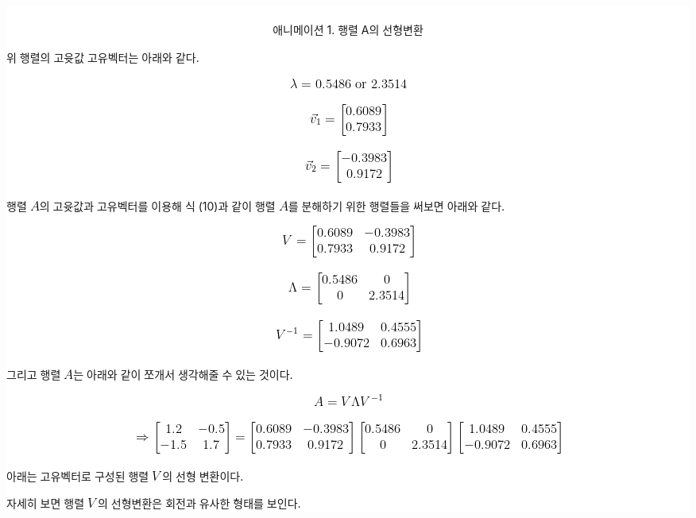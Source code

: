 <p align="center"><iframe  src="https://angeloyeo.github.io/p5/2020-11-19-eigen_decomposition/linear_transformation_A/" width="300" height = "240" frameborder="0"></iframe><br>
애니메이션 1. 행렬 A의 선형변환</p>

위 행렬의 고윳값 고유벡터는 아래와 같다.

<p align = "center"> <img src = "https://raw.githubusercontent.com/angeloyeo/angeloyeo.github.io/master/equations/2020-11-19-eigen_decomposition/eq31.png"> </p>

<p align = "center"> <img src = "https://raw.githubusercontent.com/angeloyeo/angeloyeo.github.io/master/equations/2020-11-19-eigen_decomposition/eq32.png"> </p>

<p align = "center"> <img src = "https://raw.githubusercontent.com/angeloyeo/angeloyeo.github.io/master/equations/2020-11-19-eigen_decomposition/eq33.png"> </p>

행렬 <img src = "https://raw.githubusercontent.com/angeloyeo/angeloyeo.github.io/master/equations/2020-11-19-eigen_decomposition/eq34.png">의 고윳값과 고유벡터를 이용해 식 (10)과 같이 행렬 <img src = "https://raw.githubusercontent.com/angeloyeo/angeloyeo.github.io/master/equations/2020-11-19-eigen_decomposition/eq35.png">를 분해하기 위한 행렬들을 써보면 아래와 같다.

<p align = "center"> <img src = "https://raw.githubusercontent.com/angeloyeo/angeloyeo.github.io/master/equations/2020-11-19-eigen_decomposition/eq36.png"> </p>

<p align = "center"> <img src = "https://raw.githubusercontent.com/angeloyeo/angeloyeo.github.io/master/equations/2020-11-19-eigen_decomposition/eq37.png"> </p>

<p align = "center"> <img src = "https://raw.githubusercontent.com/angeloyeo/angeloyeo.github.io/master/equations/2020-11-19-eigen_decomposition/eq38.png"> </p>

그리고 행렬 <img src = "https://raw.githubusercontent.com/angeloyeo/angeloyeo.github.io/master/equations/2020-11-19-eigen_decomposition/eq39.png">는 아래와 같이 쪼개서 생각해줄 수 있는 것이다.

<p align = "center"> <img src = "https://raw.githubusercontent.com/angeloyeo/angeloyeo.github.io/master/equations/2020-11-19-eigen_decomposition/eq40.png"> </p>

<p align = "center"> <img src = "https://raw.githubusercontent.com/angeloyeo/angeloyeo.github.io/master/equations/2020-11-19-eigen_decomposition/eq41.png"> </p>

아래는 고유벡터로 구성된 행렬 <img src = "https://raw.githubusercontent.com/angeloyeo/angeloyeo.github.io/master/equations/2020-11-19-eigen_decomposition/eq42.png">의 선형 변환이다.

자세히 보면 행렬 <img src = "https://raw.githubusercontent.com/angeloyeo/angeloyeo.github.io/master/equations/2020-11-19-eigen_decomposition/eq43.png">의 선형변환은 회전과 유사한 형태를 보인다. 

